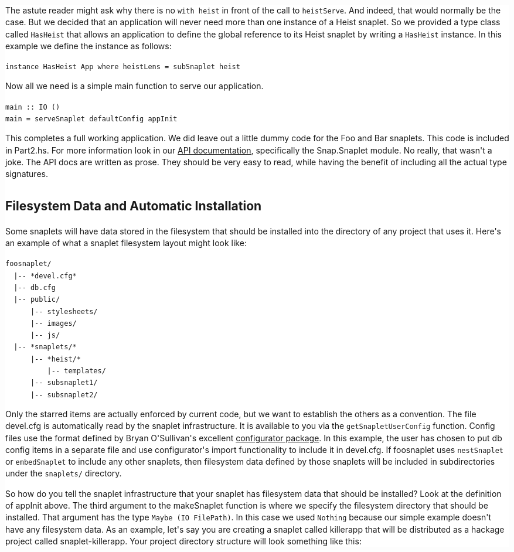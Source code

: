 The astute reader might ask why there is no `with heist` in front of the call
to `heistServe`.  And indeed, that would normally be the case.  But we decided
that an application will never need more than one instance of a Heist snaplet.
So we provided a type class called `HasHeist` that allows an application to
define the global reference to its Heist snaplet by writing a `HasHeist`
instance.  In this example we define the instance as follows:

~~~~~~ {.haskell}
instance HasHeist App where heistLens = subSnaplet heist
~~~~~~

Now all we need is a simple main function to serve our application.

~~~~~~ {.haskell}
main :: IO ()
main = serveSnaplet defaultConfig appInit
~~~~~~

This completes a full working application.  We did leave out a little dummy
code for the Foo and Bar snaplets.  This code is included in Part2.hs.  For
more information look in our [API
documentation](http://hackage.haskell.org/package/snap), specifically the
Snap.Snaplet module.  No really, that wasn't a joke.  The API docs are written
as prose.  They should be very easy to read, while having the benefit of
including all the actual type signatures.

## Filesystem Data and Automatic Installation

Some snaplets will have data stored in the filesystem that should be installed
into the directory of any project that uses it.  Here's an example of what a
snaplet filesystem layout might look like:

    foosnaplet/
      |-- *devel.cfg*
      |-- db.cfg
      |-- public/
          |-- stylesheets/
          |-- images/
          |-- js/
      |-- *snaplets/*
          |-- *heist/*
              |-- templates/
          |-- subsnaplet1/
          |-- subsnaplet2/

Only the starred items are actually enforced by current code, but we want to
establish the others as a convention.  The file devel.cfg is automatically
read by the snaplet infrastructure.  It is available to you via the
`getSnapletUserConfig` function.  Config files use the format defined by Bryan
O'Sullivan's excellent [configurator
package](http://hackage.haskell.org/package/configurator).  In this example,
the user has chosen to put db config items in a separate file and use
configurator's import functionality to include it in devel.cfg.  If
foosnaplet uses `nestSnaplet` or `embedSnaplet` to include any other snaplets,
then filesystem data defined by those snaplets will be included in
subdirectories under the `snaplets/` directory.

So how do you tell the snaplet infrastructure that your snaplet has filesystem
data that should be installed?  Look at the definition of appInit above.  The
third argument to the makeSnaplet function is where we specify the filesystem
directory that should be installed.  That argument has the type `Maybe (IO
FilePath)`.  In this case we used `Nothing` because our simple example doesn't
have any filesystem data.  As an example, let's say you are creating a snaplet
called killerapp that will be distributed as a hackage project called
snaplet-killerapp.  Your project directory structure will look something like
this:
